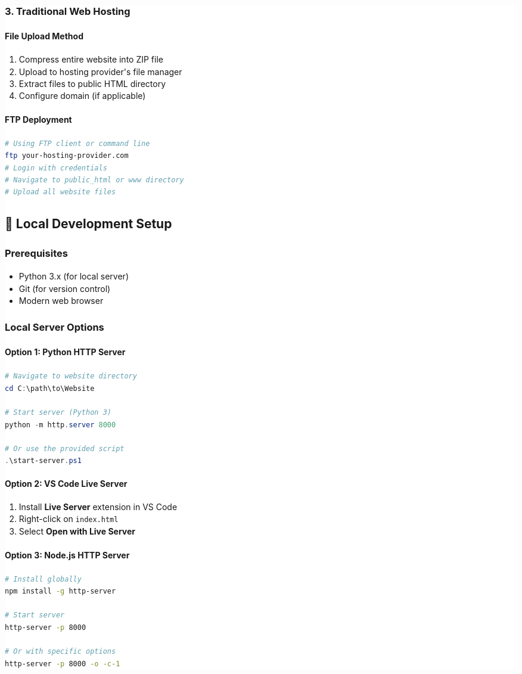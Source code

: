 ### 3. Traditional Web Hosting

#### File Upload Method
1. Compress entire website into ZIP file
2. Upload to hosting provider's file manager
3. Extract files to public HTML directory
4. Configure domain (if applicable)

#### FTP Deployment
```bash
# Using FTP client or command line
ftp your-hosting-provider.com
# Login with credentials
# Navigate to public_html or www directory
# Upload all website files
```

## 🔧 Local Development Setup

### Prerequisites
- Python 3.x (for local server)
- Git (for version control)
- Modern web browser

### Local Server Options

#### Option 1: Python HTTP Server
```powershell
# Navigate to website directory
cd C:\path\to\Website

# Start server (Python 3)
python -m http.server 8000

# Or use the provided script
.\start-server.ps1
```

#### Option 2: VS Code Live Server
1. Install **Live Server** extension in VS Code
2. Right-click on `index.html`
3. Select **Open with Live Server**

#### Option 3: Node.js HTTP Server
```bash
# Install globally
npm install -g http-server

# Start server
http-server -p 8000

# Or with specific options
http-server -p 8000 -o -c-1
```
